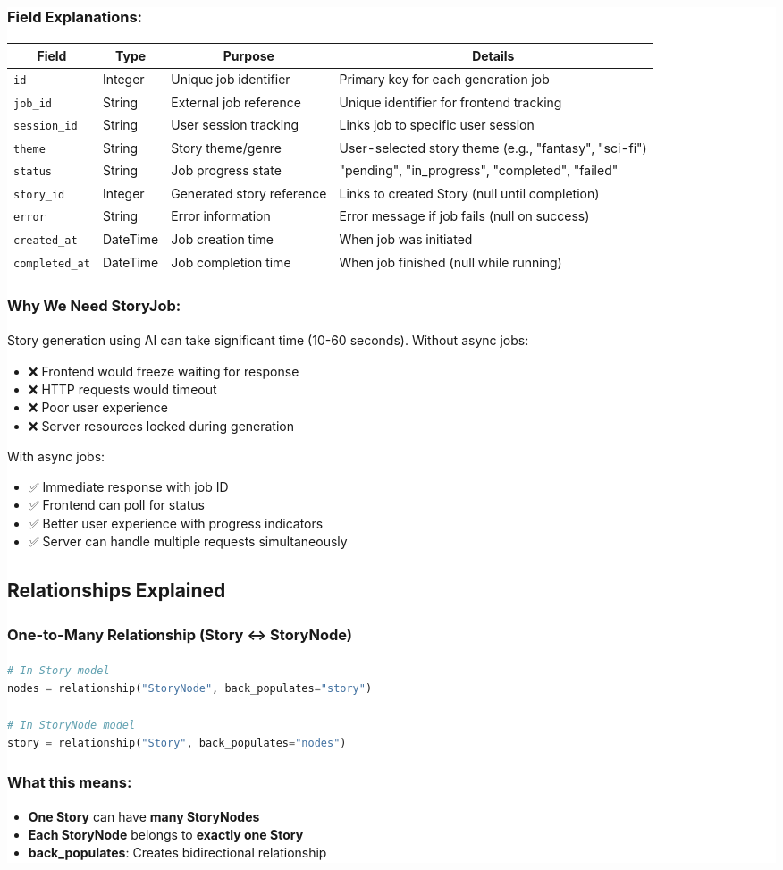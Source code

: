 ### Field Explanations:

| Field | Type | Purpose | Details |
|-------|------|---------|---------|
| `id` | Integer | Unique job identifier | Primary key for each generation job |
| `job_id` | String | External job reference | Unique identifier for frontend tracking |
| `session_id` | String | User session tracking | Links job to specific user session |
| `theme` | String | Story theme/genre | User-selected story theme (e.g., "fantasy", "sci-fi") |
| `status` | String | Job progress state | "pending", "in_progress", "completed", "failed" |
| `story_id` | Integer | Generated story reference | Links to created Story (null until completion) |
| `error` | String | Error information | Error message if job fails (null on success) |
| `created_at` | DateTime | Job creation time | When job was initiated |
| `completed_at` | DateTime | Job completion time | When job finished (null while running) |

### Why We Need StoryJob:

Story generation using AI can take significant time (10-60 seconds). Without async jobs:
- ❌ Frontend would freeze waiting for response
- ❌ HTTP requests would timeout
- ❌ Poor user experience
- ❌ Server resources locked during generation

With async jobs:
- ✅ Immediate response with job ID
- ✅ Frontend can poll for status
- ✅ Better user experience with progress indicators
- ✅ Server can handle multiple requests simultaneously

## Relationships Explained

### One-to-Many Relationship (Story ↔ StoryNode)

```python
# In Story model
nodes = relationship("StoryNode", back_populates="story")

# In StoryNode model  
story = relationship("Story", back_populates="nodes")
```

### What this means:
- **One Story** can have **many StoryNodes**
- **Each StoryNode** belongs to **exactly one Story**
- **back_populates**: Creates bidirectional relationship
